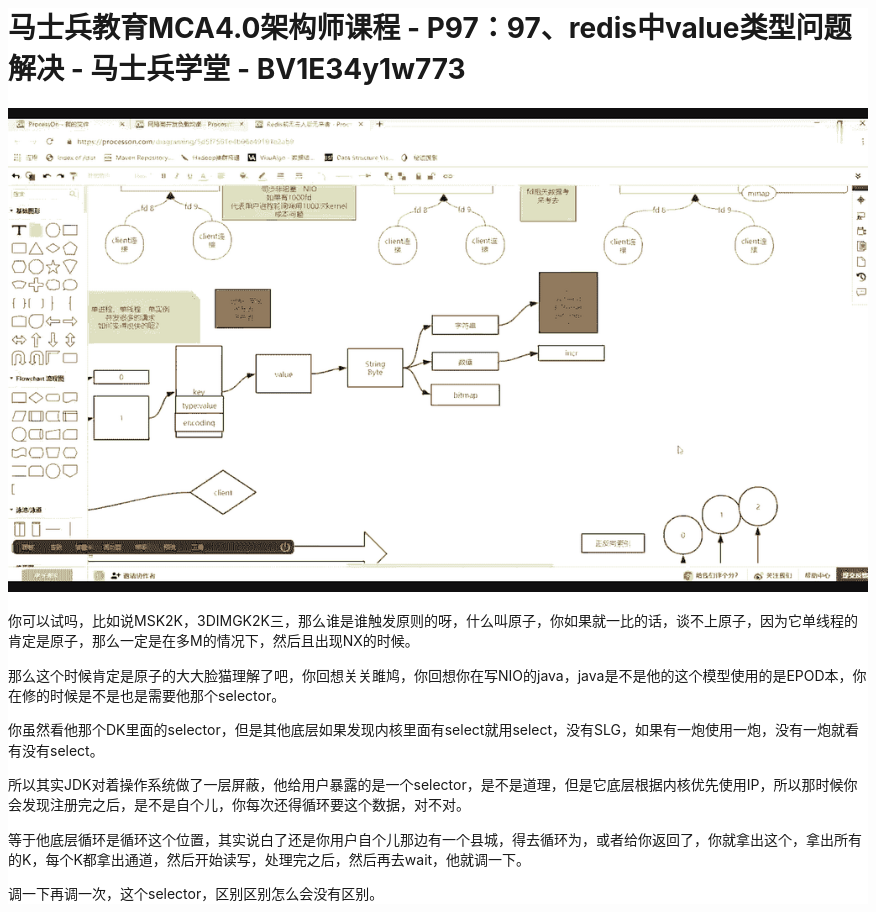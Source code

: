 # 马士兵教育MCA4.0架构师课程 - P97：97、redis中value类型问题解决 - 马士兵学堂 - BV1E34y1w773

![](img/0944f74ba378ae565afad4a6be9c3069_0.png)

你可以试吗，比如说MSK2K，3DIMGK2K三，那么谁是谁触发原则的呀，什么叫原子，你如果就一比的话，谈不上原子，因为它单线程的肯定是原子，那么一定是在多M的情况下，然后且出现NX的时候。

那么这个时候肯定是原子的大大脸猫理解了吧，你回想关关雎鸠，你回想你在写NIO的java，java是不是他的这个模型使用的是EPOD本，你在修的时候是不是也是需要他那个selector。

你虽然看他那个DK里面的selector，但是其他底层如果发现内核里面有select就用select，没有SLG，如果有一炮使用一炮，没有一炮就看有没有select。

所以其实JDK对着操作系统做了一层屏蔽，他给用户暴露的是一个selector，是不是道理，但是它底层根据内核优先使用IP，所以那时候你会发现注册完之后，是不是自个儿，你每次还得循环要这个数据，对不对。

等于他底层循环是循环这个位置，其实说白了还是你用户自个儿那边有一个县城，得去循环为，或者给你返回了，你就拿出这个，拿出所有的K，每个K都拿出通道，然后开始读写，处理完之后，然后再去wait，他就调一下。

调一下再调一次，这个selector，区别区别怎么会没有区别。
